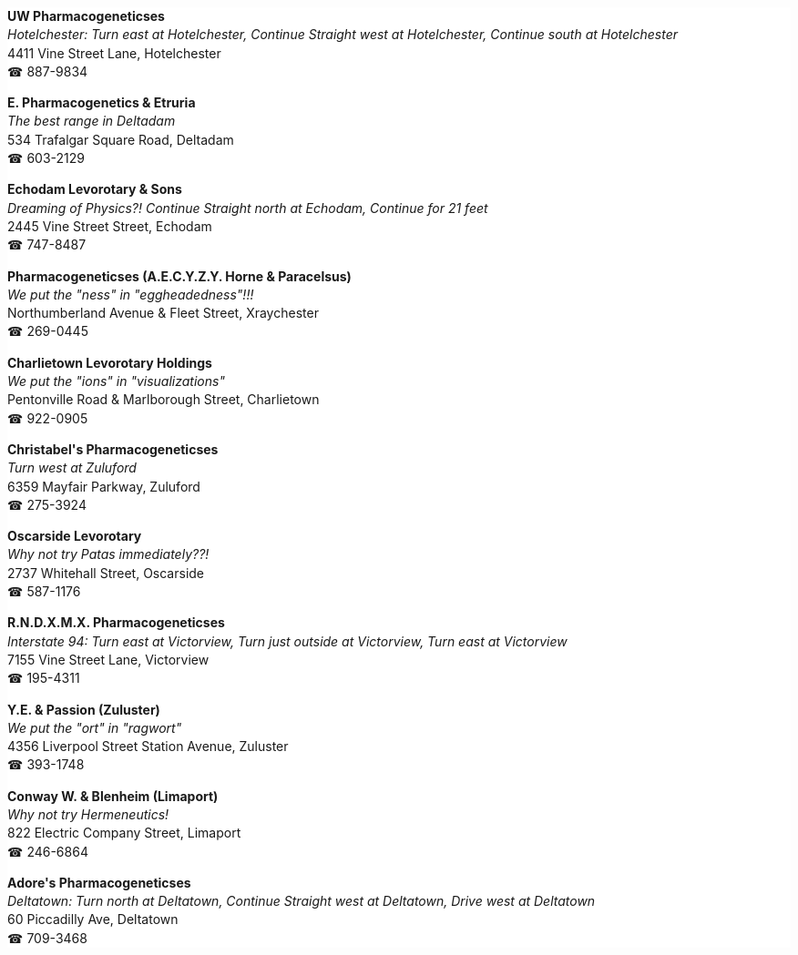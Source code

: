 **UW Pharmacogeneticses**  
_Hotelchester: Turn east at Hotelchester, Continue Straight west at Hotelchester, Continue south at Hotelchester_  
4411 Vine Street Lane, Hotelchester  
☎ 887-9834

**E. Pharmacogenetics & Etruria**  
_The best range in Deltadam_  
534 Trafalgar Square Road, Deltadam  
☎ 603-2129

**Echodam Levorotary & Sons**  
_Dreaming of Physics?! 
Continue Straight north at Echodam, Continue for 21 feet_  
2445 Vine Street Street, Echodam  
☎ 747-8487

**Pharmacogeneticses (A.E.C.Y.Z.Y. Horne & Paracelsus)**  
_We put the "ness" in "eggheadedness"!!!_  
Northumberland Avenue & Fleet Street, Xraychester  
☎ 269-0445

**Charlietown Levorotary Holdings**  
_We put the "ions" in "visualizations"_  
Pentonville Road & Marlborough Street, Charlietown  
☎ 922-0905

**Christabel's Pharmacogeneticses**  
_Turn west at Zuluford_  
6359 Mayfair Parkway, Zuluford  
☎ 275-3924

**Oscarside Levorotary**  
_Why not try Patas immediately??!_  
2737 Whitehall Street, Oscarside  
☎ 587-1176

**R.N.D.X.M.X. Pharmacogeneticses**  
_Interstate 94: Turn east at Victorview, Turn just outside at Victorview, Turn east at Victorview_  
7155 Vine Street Lane, Victorview  
☎ 195-4311

**Y.E. & Passion (Zuluster)**  
_We put the "ort" in "ragwort"_  
4356 Liverpool Street Station Avenue, Zuluster  
☎ 393-1748

**Conway W. & Blenheim (Limaport)**  
_Why not try Hermeneutics!_  
822 Electric Company Street, Limaport  
☎ 246-6864

**Adore's Pharmacogeneticses**  
_Deltatown: Turn north at Deltatown, Continue Straight west at Deltatown, Drive west at Deltatown_  
60 Piccadilly Ave, Deltatown  
☎ 709-3468

